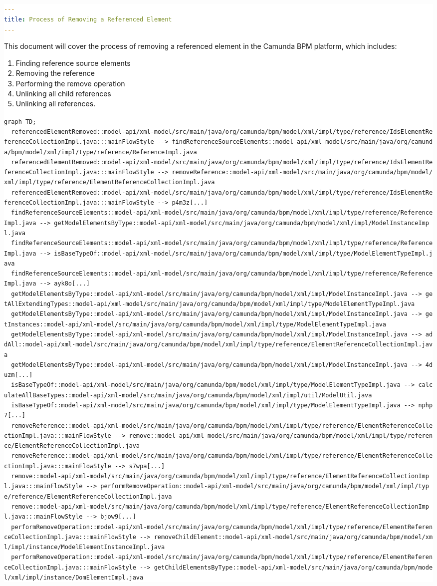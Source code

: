 ```yaml
---
title: Process of Removing a Referenced Element
---
```

This document will cover the process of removing a referenced element in the Camunda BPM platform, which includes:

1. Finding reference source elements
2. Removing the reference
3. Performing the remove operation
4. Unlinking all child references
5. Unlinking all references.

```mermaid
graph TD;
  referencedElementRemoved::model-api/xml-model/src/main/java/org/camunda/bpm/model/xml/impl/type/reference/IdsElementReferenceCollectionImpl.java:::mainFlowStyle --> findReferenceSourceElements::model-api/xml-model/src/main/java/org/camunda/bpm/model/xml/impl/type/reference/ReferenceImpl.java
  referencedElementRemoved::model-api/xml-model/src/main/java/org/camunda/bpm/model/xml/impl/type/reference/IdsElementReferenceCollectionImpl.java:::mainFlowStyle --> removeReference::model-api/xml-model/src/main/java/org/camunda/bpm/model/xml/impl/type/reference/ElementReferenceCollectionImpl.java
  referencedElementRemoved::model-api/xml-model/src/main/java/org/camunda/bpm/model/xml/impl/type/reference/IdsElementReferenceCollectionImpl.java:::mainFlowStyle --> p4m3z[...]
  findReferenceSourceElements::model-api/xml-model/src/main/java/org/camunda/bpm/model/xml/impl/type/reference/ReferenceImpl.java --> getModelElementsByType::model-api/xml-model/src/main/java/org/camunda/bpm/model/xml/impl/ModelInstanceImpl.java
  findReferenceSourceElements::model-api/xml-model/src/main/java/org/camunda/bpm/model/xml/impl/type/reference/ReferenceImpl.java --> isBaseTypeOf::model-api/xml-model/src/main/java/org/camunda/bpm/model/xml/impl/type/ModelElementTypeImpl.java
  findReferenceSourceElements::model-api/xml-model/src/main/java/org/camunda/bpm/model/xml/impl/type/reference/ReferenceImpl.java --> ayk8o[...]
  getModelElementsByType::model-api/xml-model/src/main/java/org/camunda/bpm/model/xml/impl/ModelInstanceImpl.java --> getAllExtendingTypes::model-api/xml-model/src/main/java/org/camunda/bpm/model/xml/impl/type/ModelElementTypeImpl.java
  getModelElementsByType::model-api/xml-model/src/main/java/org/camunda/bpm/model/xml/impl/ModelInstanceImpl.java --> getInstances::model-api/xml-model/src/main/java/org/camunda/bpm/model/xml/impl/type/ModelElementTypeImpl.java
  getModelElementsByType::model-api/xml-model/src/main/java/org/camunda/bpm/model/xml/impl/ModelInstanceImpl.java --> addAll::model-api/xml-model/src/main/java/org/camunda/bpm/model/xml/impl/type/reference/ElementReferenceCollectionImpl.java
  getModelElementsByType::model-api/xml-model/src/main/java/org/camunda/bpm/model/xml/impl/ModelInstanceImpl.java --> 4duzm[...]
  isBaseTypeOf::model-api/xml-model/src/main/java/org/camunda/bpm/model/xml/impl/type/ModelElementTypeImpl.java --> calculateAllBaseTypes::model-api/xml-model/src/main/java/org/camunda/bpm/model/xml/impl/util/ModelUtil.java
  isBaseTypeOf::model-api/xml-model/src/main/java/org/camunda/bpm/model/xml/impl/type/ModelElementTypeImpl.java --> nphp7[...]
  removeReference::model-api/xml-model/src/main/java/org/camunda/bpm/model/xml/impl/type/reference/ElementReferenceCollectionImpl.java:::mainFlowStyle --> remove::model-api/xml-model/src/main/java/org/camunda/bpm/model/xml/impl/type/reference/ElementReferenceCollectionImpl.java
  removeReference::model-api/xml-model/src/main/java/org/camunda/bpm/model/xml/impl/type/reference/ElementReferenceCollectionImpl.java:::mainFlowStyle --> s7wpa[...]
  remove::model-api/xml-model/src/main/java/org/camunda/bpm/model/xml/impl/type/reference/ElementReferenceCollectionImpl.java:::mainFlowStyle --> performRemoveOperation::model-api/xml-model/src/main/java/org/camunda/bpm/model/xml/impl/type/reference/ElementReferenceCollectionImpl.java
  remove::model-api/xml-model/src/main/java/org/camunda/bpm/model/xml/impl/type/reference/ElementReferenceCollectionImpl.java:::mainFlowStyle --> bjow9[...]
  performRemoveOperation::model-api/xml-model/src/main/java/org/camunda/bpm/model/xml/impl/type/reference/ElementReferenceCollectionImpl.java:::mainFlowStyle --> removeChildElement::model-api/xml-model/src/main/java/org/camunda/bpm/model/xml/impl/instance/ModelElementInstanceImpl.java
  performRemoveOperation::model-api/xml-model/src/main/java/org/camunda/bpm/model/xml/impl/type/reference/ElementReferenceCollectionImpl.java:::mainFlowStyle --> getChildElementsByType::model-api/xml-model/src/main/java/org/camunda/bpm/model/xml/impl/instance/DomElementImpl.java
```